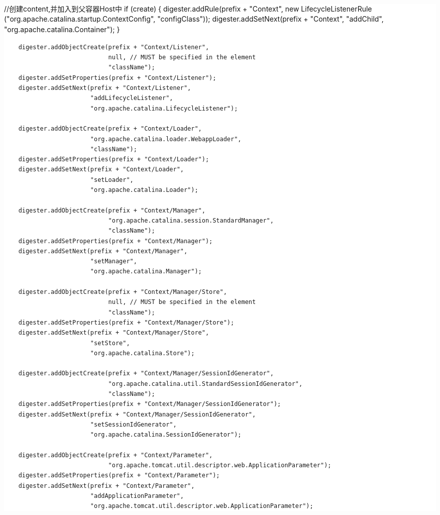 //创建content,并加入到父容器Host中
        if (create) {
            digester.addRule(prefix + "Context",
                             new LifecycleListenerRule
                                 ("org.apache.catalina.startup.ContextConfig",
                                  "configClass"));
            digester.addSetNext(prefix + "Context",
                                "addChild",
                                "org.apache.catalina.Container");
        }

        digester.addObjectCreate(prefix + "Context/Listener",
                                 null, // MUST be specified in the element
                                 "className");
        digester.addSetProperties(prefix + "Context/Listener");
        digester.addSetNext(prefix + "Context/Listener",
                            "addLifecycleListener",
                            "org.apache.catalina.LifecycleListener");

        digester.addObjectCreate(prefix + "Context/Loader",
                            "org.apache.catalina.loader.WebappLoader",
                            "className");
        digester.addSetProperties(prefix + "Context/Loader");
        digester.addSetNext(prefix + "Context/Loader",
                            "setLoader",
                            "org.apache.catalina.Loader");

        digester.addObjectCreate(prefix + "Context/Manager",
                                 "org.apache.catalina.session.StandardManager",
                                 "className");
        digester.addSetProperties(prefix + "Context/Manager");
        digester.addSetNext(prefix + "Context/Manager",
                            "setManager",
                            "org.apache.catalina.Manager");

        digester.addObjectCreate(prefix + "Context/Manager/Store",
                                 null, // MUST be specified in the element
                                 "className");
        digester.addSetProperties(prefix + "Context/Manager/Store");
        digester.addSetNext(prefix + "Context/Manager/Store",
                            "setStore",
                            "org.apache.catalina.Store");

        digester.addObjectCreate(prefix + "Context/Manager/SessionIdGenerator",
                                 "org.apache.catalina.util.StandardSessionIdGenerator",
                                 "className");
        digester.addSetProperties(prefix + "Context/Manager/SessionIdGenerator");
        digester.addSetNext(prefix + "Context/Manager/SessionIdGenerator",
                            "setSessionIdGenerator",
                            "org.apache.catalina.SessionIdGenerator");

        digester.addObjectCreate(prefix + "Context/Parameter",
                                 "org.apache.tomcat.util.descriptor.web.ApplicationParameter");
        digester.addSetProperties(prefix + "Context/Parameter");
        digester.addSetNext(prefix + "Context/Parameter",
                            "addApplicationParameter",
                            "org.apache.tomcat.util.descriptor.web.ApplicationParameter");
